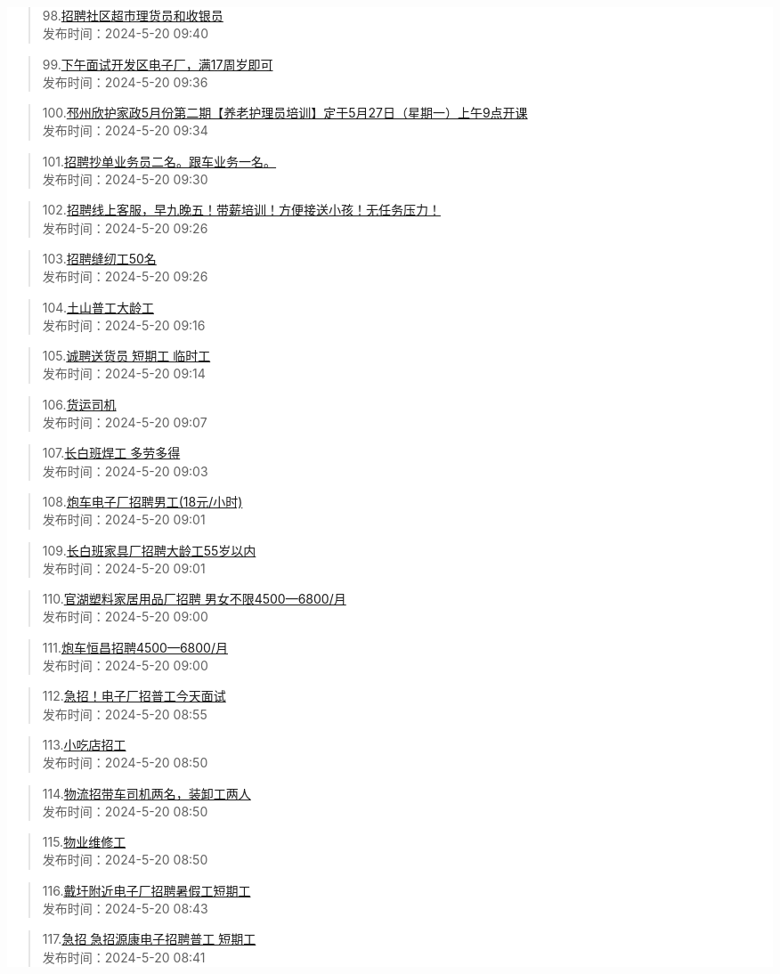 >98.[招聘社区超市理货员和收银员](https://www.pzzc.net/forum.php?mod=viewthread&tid=10420144)<br>
>发布时间：2024-5-20 09:40

>99.[下午面试开发区电子厂，满17周岁即可](https://www.pzzc.net/forum.php?mod=viewthread&tid=10420143)<br>
>发布时间：2024-5-20 09:36

>100.[邳州欣护家政5月份第二期【养老护理员培训】定于5月27日（星期一）上午9点开课](https://www.pzzc.net/forum.php?mod=viewthread&tid=10420142)<br>
>发布时间：2024-5-20 09:34

>101.[招聘抄单业务员二名。跟车业务一名。](https://www.pzzc.net/forum.php?mod=viewthread&tid=10420139)<br>
>发布时间：2024-5-20 09:30

>102.[招聘线上客服，早九晚五！带薪培训！方便接送小孩！无任务压力！](https://www.pzzc.net/forum.php?mod=viewthread&tid=10420132)<br>
>发布时间：2024-5-20 09:26

>103.[招聘缝纫工50名](https://www.pzzc.net/forum.php?mod=viewthread&tid=10420130)<br>
>发布时间：2024-5-20 09:26

>104.[土山普工大龄工](https://www.pzzc.net/forum.php?mod=viewthread&tid=10420123)<br>
>发布时间：2024-5-20 09:16

>105.[诚聘送货员 短期工 临时工](https://www.pzzc.net/forum.php?mod=viewthread&tid=10420121)<br>
>发布时间：2024-5-20 09:14

>106.[货运司机](https://www.pzzc.net/forum.php?mod=viewthread&tid=10420118)<br>
>发布时间：2024-5-20 09:07

>107.[长白班焊工  多劳多得](https://www.pzzc.net/forum.php?mod=viewthread&tid=10420111)<br>
>发布时间：2024-5-20 09:03

>108.[炮车电子厂招聘男工(18元/小时)](https://www.pzzc.net/forum.php?mod=viewthread&tid=10420109)<br>
>发布时间：2024-5-20 09:01

>109.[长白班家具厂招聘大龄工55岁以内](https://www.pzzc.net/forum.php?mod=viewthread&tid=10420108)<br>
>发布时间：2024-5-20 09:01

>110.[官湖塑料家居用品厂招聘 男女不限4500—6800/月](https://www.pzzc.net/forum.php?mod=viewthread&tid=10420107)<br>
>发布时间：2024-5-20 09:00

>111.[炮车恒昌招聘4500—6800/月](https://www.pzzc.net/forum.php?mod=viewthread&tid=10420106)<br>
>发布时间：2024-5-20 09:00

>112.[急招！电子厂招普工今天面试](https://www.pzzc.net/forum.php?mod=viewthread&tid=10420104)<br>
>发布时间：2024-5-20 08:55

>113.[小吃店招工](https://www.pzzc.net/forum.php?mod=viewthread&tid=10420103)<br>
>发布时间：2024-5-20 08:50

>114.[物流招带车司机两名，装卸工两人](https://www.pzzc.net/forum.php?mod=viewthread&tid=10420102)<br>
>发布时间：2024-5-20 08:50

>115.[物业维修工](https://www.pzzc.net/forum.php?mod=viewthread&tid=10420101)<br>
>发布时间：2024-5-20 08:50

>116.[戴圩附近电子厂招聘暑假工短期工](https://www.pzzc.net/forum.php?mod=viewthread&tid=10420099)<br>
>发布时间：2024-5-20 08:43

>117.[急招 急招源康电子招聘普工 短期工](https://www.pzzc.net/forum.php?mod=viewthread&tid=10420097)<br>
>发布时间：2024-5-20 08:41
